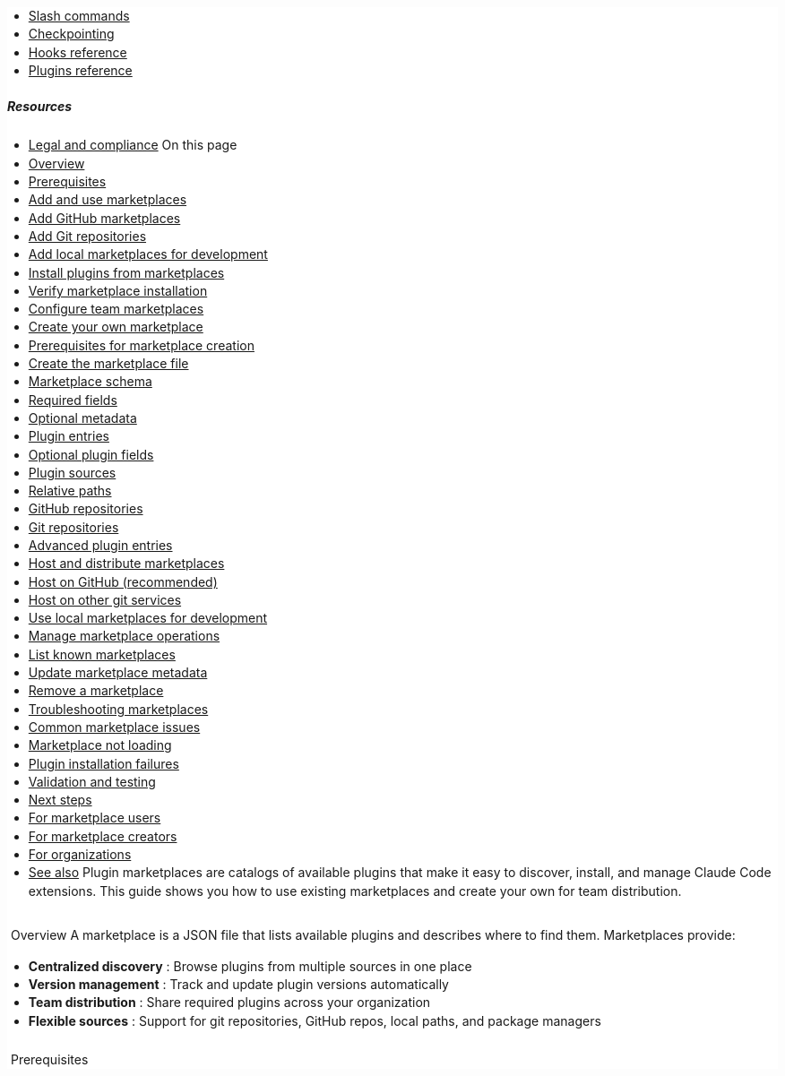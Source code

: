  * [Slash commands](/en/docs/claude-code/slash-commands)
 * [Checkpointing](/en/docs/claude-code/checkpointing)
 * [Hooks reference](/en/docs/claude-code/hooks)
 * [Plugins reference](/en/docs/claude-code/plugins-reference)
##### Resources
 * [Legal and compliance](/en/docs/claude-code/legal-and-compliance)
On this page
 * [Overview](#overview)
 * [Prerequisites](#prerequisites)
 * [Add and use marketplaces](#add-and-use-marketplaces)
 * [Add GitHub marketplaces](#add-github-marketplaces)
 * [Add Git repositories](#add-git-repositories)
 * [Add local marketplaces for development](#add-local-marketplaces-for-development)
 * [Install plugins from marketplaces](#install-plugins-from-marketplaces)
 * [Verify marketplace installation](#verify-marketplace-installation)
 * [Configure team marketplaces](#configure-team-marketplaces)
 * [Create your own marketplace](#create-your-own-marketplace)
 * [Prerequisites for marketplace creation](#prerequisites-for-marketplace-creation)
 * [Create the marketplace file](#create-the-marketplace-file)
 * [Marketplace schema](#marketplace-schema)
 * [Required fields](#required-fields)
 * [Optional metadata](#optional-metadata)
 * [Plugin entries](#plugin-entries)
 * [Optional plugin fields](#optional-plugin-fields)
 * [Plugin sources](#plugin-sources)
 * [Relative paths](#relative-paths)
 * [GitHub repositories](#github-repositories)
 * [Git repositories](#git-repositories)
 * [Advanced plugin entries](#advanced-plugin-entries)
 * [Host and distribute marketplaces](#host-and-distribute-marketplaces)
 * [Host on GitHub (recommended)](#host-on-github-recommended)
 * [Host on other git services](#host-on-other-git-services)
 * [Use local marketplaces for development](#use-local-marketplaces-for-development)
 * [Manage marketplace operations](#manage-marketplace-operations)
 * [List known marketplaces](#list-known-marketplaces)
 * [Update marketplace metadata](#update-marketplace-metadata)
 * [Remove a marketplace](#remove-a-marketplace)
 * [Troubleshooting marketplaces](#troubleshooting-marketplaces)
 * [Common marketplace issues](#common-marketplace-issues)
 * [Marketplace not loading](#marketplace-not-loading)
 * [Plugin installation failures](#plugin-installation-failures)
 * [Validation and testing](#validation-and-testing)
 * [Next steps](#next-steps)
 * [For marketplace users](#for-marketplace-users)
 * [For marketplace creators](#for-marketplace-creators)
 * [For organizations](#for-organizations)
 * [See also](#see-also)
Plugin marketplaces are catalogs of available plugins that make it easy to discover, install, and manage Claude Code extensions. This guide shows you how to use existing marketplaces and create your own for team distribution.
## 
[​](#overview)
Overview
A marketplace is a JSON file that lists available plugins and describes where to find them. Marketplaces provide:
 * **Centralized discovery** : Browse plugins from multiple sources in one place
 * **Version management** : Track and update plugin versions automatically
 * **Team distribution** : Share required plugins across your organization
 * **Flexible sources** : Support for git repositories, GitHub repos, local paths, and package managers
### 
[​](#prerequisites)
Prerequisites